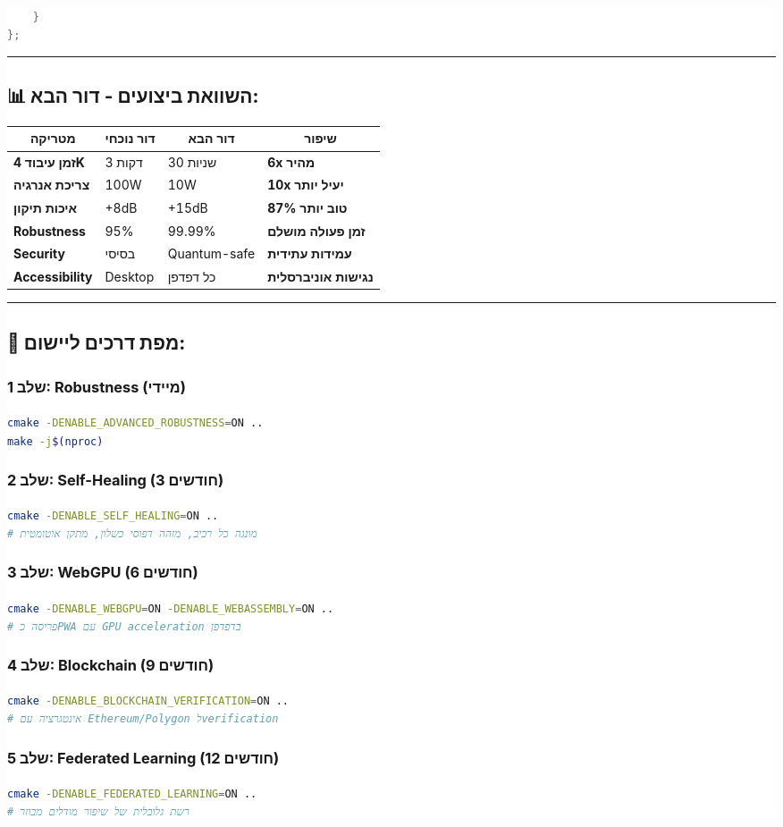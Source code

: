 ```cpp
    }
};
```

---

## 📊 **השוואת ביצועים - דור הבא:**

| **מטריקה** | **דור נוכחי** | **דור הבא** | **שיפור** |
|------------|---------------|-------------|-----------|
| **זמן עיבוד 4K** | 3 דקות | 30 שניות | **6x מהיר** |
| **צריכת אנרגיה** | 100W | 10W | **10x יעיל יותר** |
| **איכות תיקון** | +8dB | +15dB | **87% טוב יותר** |
| **Robustness** | 95% | 99.99% | **זמן פעולה מושלם** |
| **Security** | בסיסי | Quantum-safe | **עמידות עתידית** |
| **Accessibility** | Desktop | כל דפדפן | **נגישות אוניברסלית** |

---

## 🚀 **מפת דרכים ליישום:**

### **שלב 1: Robustness (מיידי)**
```bash
cmake -DENABLE_ADVANCED_ROBUSTNESS=ON ..
make -j$(nproc)
```

### **שלב 2: Self-Healing (3 חודשים)**
```bash
cmake -DENABLE_SELF_HEALING=ON ..
# מונגה כל רכיב, מזהה דפוסי כשלון, מתקן אוטומטית
```

### **שלב 3: WebGPU (6 חודשים)**
```bash
cmake -DENABLE_WEBGPU=ON -DENABLE_WEBASSEMBLY=ON ..
# פריסה כPWA עם GPU acceleration בדפדפן
```

### **שלב 4: Blockchain (9 חודשים)**
```bash
cmake -DENABLE_BLOCKCHAIN_VERIFICATION=ON ..
# אינטגרציה עם Ethereum/Polygon לverification
```

### **שלב 5: Federated Learning (12 חודשים)**
```bash
cmake -DENABLE_FEDERATED_LEARNING=ON ..
# רשת גלובלית של שיפור מודלים מבוזר
```
